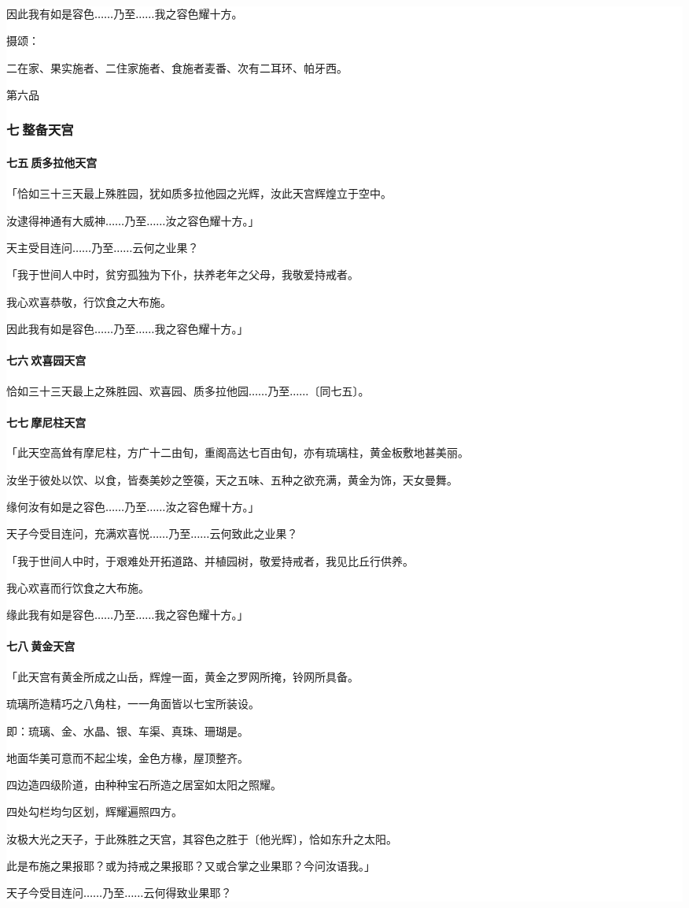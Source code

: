 因此我有如是容色……乃至……我之容色耀十方。

摄颂：

二在家、果实施者、二住家施者、食施者麦番、次有二耳环、帕牙西。

第六品

### 七 整备天宫

#### 七五 质多拉他天宫

「恰如三十三天最上殊胜园，犹如质多拉他园之光辉，汝此天宫辉煌立于空中。

汝逮得神通有大威神……乃至……汝之容色耀十方。」

天主受目连问……乃至……云何之业果？

「我于世间人中时，贫穷孤独为下仆，扶养老年之父母，我敬爱持戒者。

我心欢喜恭敬，行饮食之大布施。

因此我有如是容色……乃至……我之容色耀十方。」

#### 七六 欢喜园天宫

恰如三十三天最上之殊胜园、欢喜园、质多拉他园……乃至……〔同七五〕。

#### 七七 摩尼柱天宫

「此天空高耸有摩尼柱，方广十二由旬，重阁高达七百由旬，亦有琉璃柱，黄金板敷地甚美丽。

汝坐于彼处以饮、以食，皆奏美妙之箜篌，天之五味、五种之欲充满，黄金为饰，天女曼舞。

缘何汝有如是之容色……乃至……汝之容色耀十方。」

天子今受目连问，充满欢喜悦……乃至……云何致此之业果？

「我于世间人中时，于艰难处开拓道路、并植园树，敬爱持戒者，我见比丘行供养。

我心欢喜而行饮食之大布施。

缘此我有如是容色……乃至……我之容色耀十方。」

#### 七八 黄金天宫

「此天宫有黄金所成之山岳，辉煌一面，黄金之罗网所掩，铃网所具备。

琉璃所造精巧之八角柱，一一角面皆以七宝所装设。

即：琉璃、金、水晶、银、车渠、真珠、珊瑚是。

地面华美可意而不起尘埃，金色方椽，屋顶整齐。

四边造四级阶道，由种种宝石所造之居室如太阳之照耀。

四处勾栏均匀区划，辉耀遍照四方。

汝极大光之天子，于此殊胜之天宫，其容色之胜于〔他光辉〕，恰如东升之太阳。

此是布施之果报耶？或为持戒之果报耶？又或合掌之业果耶？今问汝语我。」

天子今受目连问……乃至……云何得致业果耶？
